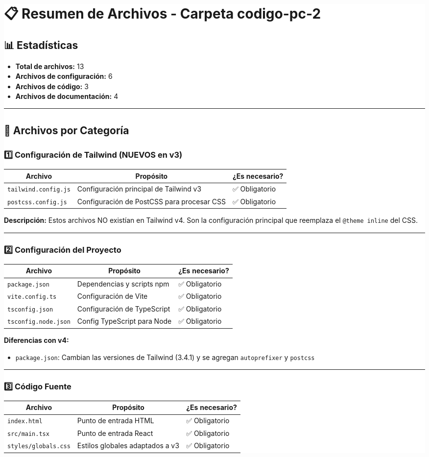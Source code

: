 # 📋 Resumen de Archivos - Carpeta codigo-pc-2

## 📊 Estadísticas

- **Total de archivos:** 13
- **Archivos de configuración:** 6
- **Archivos de código:** 3
- **Archivos de documentación:** 4

---

## 📁 Archivos por Categoría

### **1️⃣ Configuración de Tailwind (NUEVOS en v3)**

| Archivo | Propósito | ¿Es necesario? |
|---------|-----------|----------------|
| `tailwind.config.js` | Configuración principal de Tailwind v3 | ✅ Obligatorio |
| `postcss.config.js` | Configuración de PostCSS para procesar CSS | ✅ Obligatorio |

**Descripción:**
Estos archivos NO existían en Tailwind v4. Son la configuración principal que reemplaza el `@theme inline` del CSS.

---

### **2️⃣ Configuración del Proyecto**

| Archivo | Propósito | ¿Es necesario? |
|---------|-----------|----------------|
| `package.json` | Dependencias y scripts npm | ✅ Obligatorio |
| `vite.config.ts` | Configuración de Vite | ✅ Obligatorio |
| `tsconfig.json` | Configuración de TypeScript | ✅ Obligatorio |
| `tsconfig.node.json` | Config TypeScript para Node | ✅ Obligatorio |

**Diferencias con v4:**
- `package.json`: Cambian las versiones de Tailwind (3.4.1) y se agregan `autoprefixer` y `postcss`

---

### **3️⃣ Código Fuente**

| Archivo | Propósito | ¿Es necesario? |
|---------|-----------|----------------|
| `index.html` | Punto de entrada HTML | ✅ Obligatorio |
| `src/main.tsx` | Punto de entrada React | ✅ Obligatorio |
| `styles/globals.css` | Estilos globales adaptados a v3 | ✅ Obligatorio |
